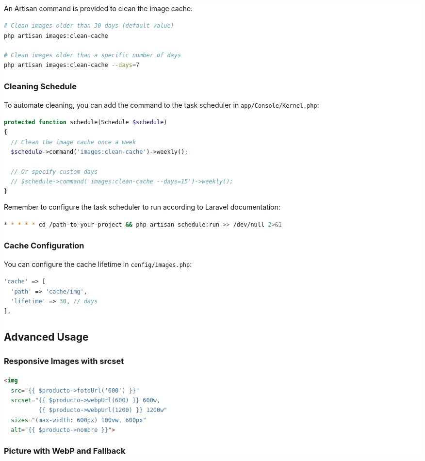 An Artisan command is provided to clean the image cache:

```bash
# Clean images older than 30 days (default value)
php artisan images:clean-cache

# Clean images older than a specific number of days
php artisan images:clean-cache --days=7
```

### Cleaning Schedule

To automate cleaning, you can add the command to the task scheduler in `app/Console/Kernel.php`:

```php
protected function schedule(Schedule $schedule)
{
  // Clean the image cache once a week
  $schedule->command('images:clean-cache')->weekly();

  // Or specify custom days
  // $schedule->command('images:clean-cache --days=15')->weekly();
}
```

Remember to configure the task scheduler to run according to Laravel documentation:

```bash
* * * * * cd /path-to-your-project && php artisan schedule:run >> /dev/null 2>&1
```

### Cache Configuration

You can configure the cache lifetime in `config/images.php`:

```php
'cache' => [
  'path' => 'cache/img',
  'lifetime' => 30, // days
],
```

## Advanced Usage

### Responsive Images with srcset

```html
<img
  src="{{ $producto->fotoUrl('600') }}"
  srcset="{{ $producto->webpUrl(600) }} 600w,
          {{ $producto->webpUrl(1200) }} 1200w"
  sizes="(max-width: 600px) 100vw, 600px"
  alt="{{ $producto->nombre }}">
```

### Picture with WebP and Fallback

